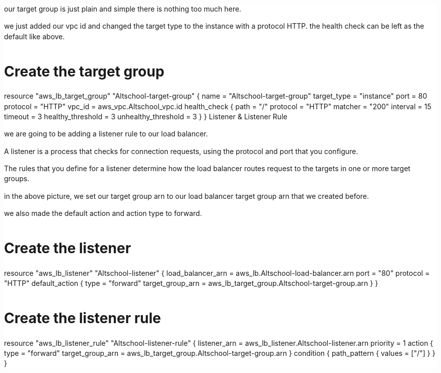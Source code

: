 our target group is just plain and simple there is nothing too much here.


we just added our vpc id and changed the target type to the instance with a protocol HTTP. the health check can be left as the default like above.

# Create the target group
resource "aws_lb_target_group" "Altschool-target-group" {
  name     = "Altschool-target-group"
  target_type = "instance"
  port     = 80
  protocol = "HTTP"
  vpc_id   = aws_vpc.Altschool_vpc.id
  health_check {
    path                = "/"
    protocol            = "HTTP"
    matcher             = "200"
    interval            = 15
    timeout             = 3
    healthy_threshold   = 3
    unhealthy_threshold = 3
  }
}
Listener & Listener Rule

we are going to be adding a listener rule to our load balancer.

A listener is a process that checks for connection requests, using the protocol and port that you configure.

The rules that you define for a listener determine how the load balancer routes request to the targets in one or more target groups.


in the above picture, we set our target group arn to our load balancer target group arn that we created before.

we also made the default action and action type to forward.

# Create the listener
resource "aws_lb_listener" "Altschool-listener" {
  load_balancer_arn = aws_lb.Altschool-load-balancer.arn
  port              = "80"
  protocol          = "HTTP"
  default_action {
    type             = "forward"
    target_group_arn = aws_lb_target_group.Altschool-target-group.arn
  }
}
# Create the listener rule
resource "aws_lb_listener_rule" "Altschool-listener-rule" {
  listener_arn = aws_lb_listener.Altschool-listener.arn
  priority     = 1
  action {
    type             = "forward"
    target_group_arn = aws_lb_target_group.Altschool-target-group.arn
  }
  condition {
    path_pattern {
      values = ["/"]
    }
  }
}